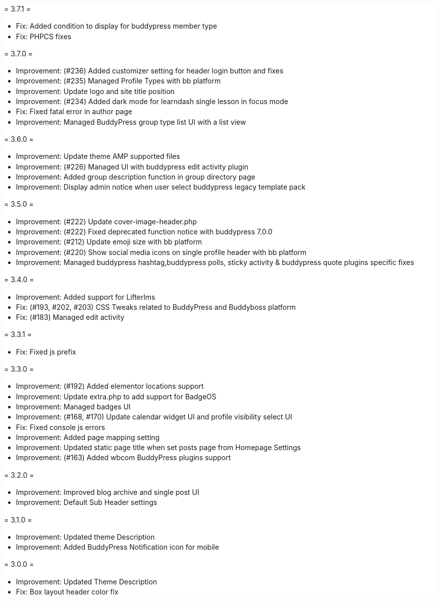 = 3.7.1 =
* Fix: Added condition to display for buddypress member type
* Fix: PHPCS fixes

= 3.7.0 =
* Improvement: (#236) Added customizer setting for header login button and fixes
* Improvement: (#235) Managed Profile Types with bb platform
* Improvement: Update logo and site title position
* Improvement: (#234) Added dark mode for learndash single lesson in focus mode
* Fix: Fixed fatal error in author page
* Improvement: Managed BuddyPress group type list UI with a list view

= 3.6.0 =
* Improvement: Update theme AMP supported files
* Improvement: (#226) Managed UI with buddypress edit activity plugin
* Improvement: Added group description function in group directory page
* Improvement: Display admin notice when user select buddypress legacy template pack

= 3.5.0 =
* Improvement: (#222) Update cover-image-header.php
* Improvement: (#222) Fixed deprecated function notice with buddypress 7.0.0
* Improvement: (#212) Update emoji size with bb platform
* Improvement: (#220) Show social media icons on single profile header with bb platform
* Improvement: Managed buddypress hashtag,buddypress polls, sticky activity & buddypress quote plugins specific fixes

= 3.4.0 =
* Improvement: Added support for Lifterlms
* Fix: (#193, #202, #203) CSS Tweaks related to BuddyPress and Buddyboss platform
* Fix: (#183) Managed edit activity

= 3.3.1 =
* Fix: Fixed js prefix

= 3.3.0 =
* Improvement: (#192) Added elementor locations support
* Improvement: Update extra.php to add support for BadgeOS
* Improvement: Managed badges UI
* Improvement: (#168, #170) Update calendar widget UI and profile visibility select UI
* Fix: Fixed console js errors
* Improvement: Added page mapping setting
* Improvement: Updated static page title when set posts page from Homepage Settings
* Improvement: (#163) Added wbcom BuddyPress plugins support

= 3.2.0 =
* Improvement: Improved blog archive and single post UI
* Improvement: Default Sub Header settings

= 3.1.0 =
* Improvement: Updated theme Description
* Improvement: Added BuddyPress Notification icon for mobile

= 3.0.0 =
* Improvement: Updated Theme Description
* Fix: Box layout header color fix
